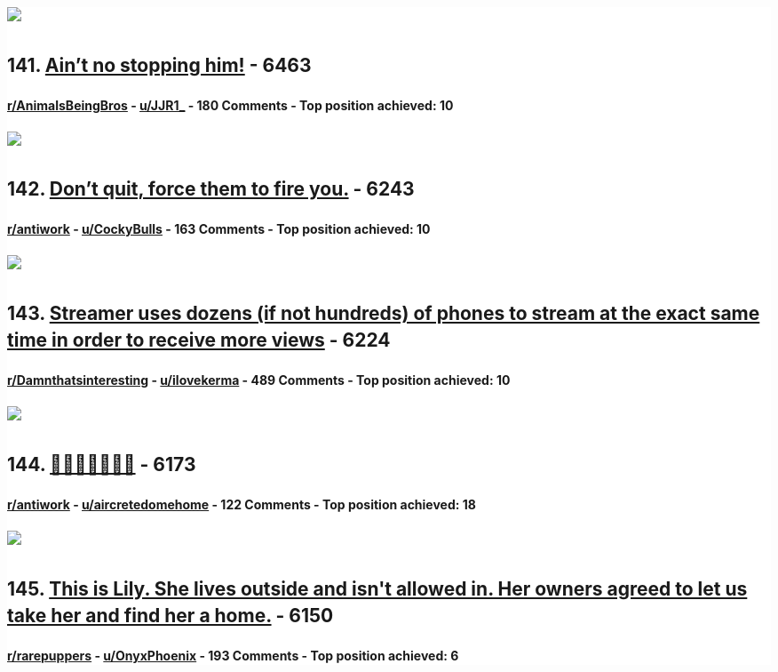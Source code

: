 <a href="https://v.redd.it/j9b8o5inhzia1"><img src="https://b.thumbs.redditmedia.com/FySJHaC7Ba1pVAhsm0VdPTeI44XtH0G1ZTyzU7UrSMk.jpg"></img></a>

## 141. [Ain’t no stopping him!](http://reddit.com/r/AnimalsBeingBros/comments/115k55r/aint_no_stopping_him/) - 6463
#### [r/AnimalsBeingBros](http://reddit.com/r/AnimalsBeingBros) - [u/JJR1_](http://reddit.com/u/JJR1_) - 180 Comments - Top position achieved: 10

<a href="https://v.redd.it/5qerlqocu0ja1"><img src="https://b.thumbs.redditmedia.com/X4Wx2Sa6f9Z-M1-XWjpCohLGPt718pCtCQ5crezjp-I.jpg"></img></a>

## 142. [Don’t quit, force them to fire you.](http://reddit.com/r/antiwork/comments/115xp67/dont_quit_force_them_to_fire_you/) - 6243
#### [r/antiwork](http://reddit.com/r/antiwork) - [u/CockyBulls](http://reddit.com/u/CockyBulls) - 163 Comments - Top position achieved: 10

<a href="https://i.redd.it/rqanhnzq83ja1.jpg"><img src="https://b.thumbs.redditmedia.com/MdrKh50eoQJ7i7OoXy8dc7XKgmZx_o3bS-XPZsPc0mM.jpg"></img></a>

## 143. [Streamer uses dozens (if not hundreds) of phones to stream at the exact same time in order to receive more views](http://reddit.com/r/Damnthatsinteresting/comments/115u8ac/streamer_uses_dozens_if_not_hundreds_of_phones_to/) - 6224
#### [r/Damnthatsinteresting](http://reddit.com/r/Damnthatsinteresting) - [u/ilovekerma](http://reddit.com/u/ilovekerma) - 489 Comments - Top position achieved: 10

<a href="https://i.redd.it/mstwbtb1g2ja1.jpg"><img src="https://b.thumbs.redditmedia.com/WEK9SwKzD00zzUVx9--9W_5wsyJD3VPyNaIF1SWejZo.jpg"></img></a>

## 144. [🤔🤔🤔🤔🤔🤔🤔](http://reddit.com/r/antiwork/comments/1153nnv/_/) - 6173
#### [r/antiwork](http://reddit.com/r/antiwork) - [u/aircretedomehome](http://reddit.com/u/aircretedomehome) - 122 Comments - Top position achieved: 18

<a href="https://i.redd.it/sbwnvyuq7wia1.jpg"><img src="https://b.thumbs.redditmedia.com/huHKAsDMquJQOa5nafXgyoxouSh8i6-67PVUynJ79oo.jpg"></img></a>

## 145. [This is Lily. She lives outside and isn't allowed in. Her owners agreed to let us take her and find her a home.](http://reddit.com/r/rarepuppers/comments/115ypzr/this_is_lily_she_lives_outside_and_isnt_allowed/) - 6150
#### [r/rarepuppers](http://reddit.com/r/rarepuppers) - [u/OnyxPhoenix](http://reddit.com/u/OnyxPhoenix) - 193 Comments - Top position achieved: 6
